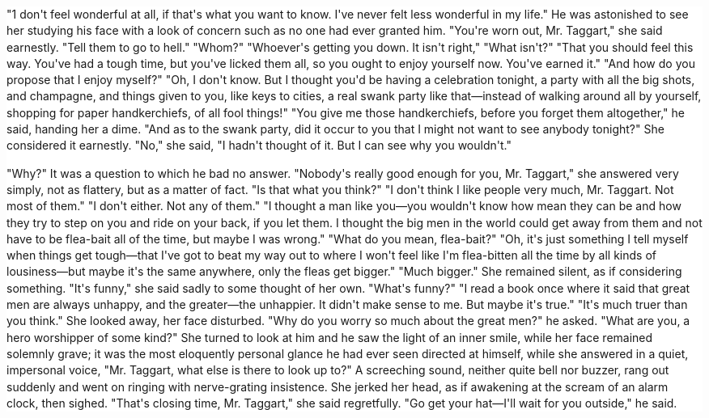 "1 don't feel wonderful at all, if that's what you want to know. I've never felt less wonderful in my life."
He was astonished to see her studying his face with a look of concern such as no one had ever granted
him. "You're worn out, Mr. Taggart," she said earnestly. "Tell them to go to hell."
"Whom?"
"Whoever's getting you down. It isn't right,"
"What isn't?"
"That you should feel this way. You've had a tough time, but you've licked them all, so you ought to
enjoy yourself now. You've earned it."
"And how do you propose that I enjoy myself?"
"Oh, I don't know. But I thought you'd be having a celebration tonight, a party with all the big shots, and
champagne, and things given to you, like keys to cities, a real swank party like that—instead of walking
around all by yourself, shopping for paper handkerchiefs, of all fool things!"
"You give me those handkerchiefs, before you forget them altogether," he said, handing her a dime. "And
as to the swank party, did it occur to you that I might not want to see anybody tonight?"
She considered it earnestly. "No," she said, "I hadn't thought of it.
But I can see why you wouldn't."



"Why?" It was a question to which he bad no answer.
"Nobody's really good enough for you, Mr. Taggart," she answered very simply, not as flattery, but as a
matter of fact.
"Is that what you think?"
"I don't think I like people very much, Mr. Taggart. Not most of them."
"I don't either. Not any of them."
"I thought a man like you—you wouldn't know how mean they can be and how they try to step on you
and ride on your back, if you let them. I thought the big men in the world could get away from them and
not have to be flea-bait all of the time, but maybe I was wrong."
"What do you mean, flea-bait?"
"Oh, it's just something I tell myself when things get tough—that I've got to beat my way out to where I
won't feel like I'm flea-bitten all the time by all kinds of lousiness—but maybe it's the same anywhere,
only the fleas get bigger."
"Much bigger."
She remained silent, as if considering something. "It's funny," she said sadly to some thought of her own.
"What's funny?"
"I read a book once where it said that great men are always unhappy, and the greater—the unhappier. It
didn't make sense to me. But maybe it's true."
"It's much truer than you think."
She looked away, her face disturbed.
"Why do you worry so much about the great men?" he asked. "What are you, a hero worshipper of
some kind?"
She turned to look at him and he saw the light of an inner smile, while her face remained solemnly grave;
it was the most eloquently personal glance he had ever seen directed at himself, while she answered in a
quiet, impersonal voice, "Mr. Taggart, what else is there to look up to?"
A screeching sound, neither quite bell nor buzzer, rang out suddenly and went on ringing with
nerve-grating insistence.
She jerked her head, as if awakening at the scream of an alarm clock, then sighed. "That's closing time,
Mr. Taggart," she said regretfully.
"Go get your hat—I'll wait for you outside," he said.